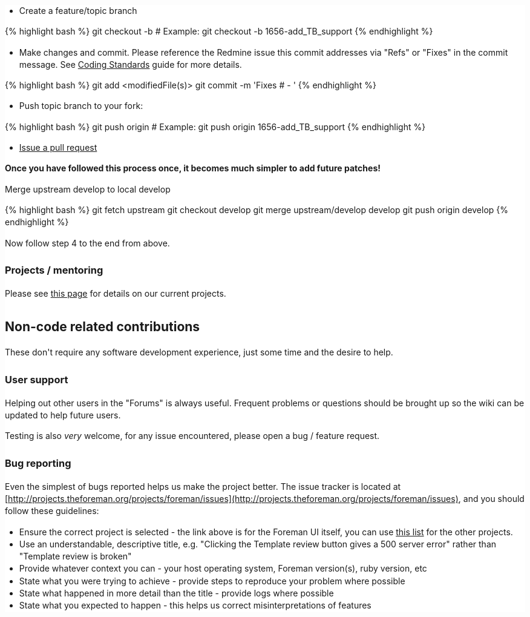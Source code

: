 * Create a feature/topic branch

{% highlight bash %}
git checkout -b <branchName> # Example: git checkout -b 1656-add_TB_support
{% endhighlight %}

*  Make changes and commit. Please reference the Redmine issue this commit
addresses via "Refs" or "Fixes" in the commit message. See [Coding
Standards](handbook.html#Codingstandards) guide for more details.

{% highlight bash %}
git add <modifiedFile(s)>
git commit -m 'Fixes #<bug> - <message>'
{% endhighlight %}

* Push topic branch to your fork:

{% highlight bash %}
git push origin <branchName> # Example: git push origin 1656-add_TB_support
{% endhighlight %}

* [Issue a pull request](https://help.github.com/articles/using-pull-requests)

**Once you have followed this process once, it becomes much simpler to add future patches!**

Merge upstream develop to local develop

{% highlight bash %}
git fetch upstream
git checkout develop
git merge upstream/develop develop
git push origin develop
{% endhighlight %}

Now follow step 4 to the end from above.

### Projects / mentoring

Please see [this page](/mentoring.html) for details on our current projects.

## Non-code related contributions
These don't require any software development experience, just some time and the desire to help.

### User support
Helping out other users in the "Forums" is always useful. Frequent problems or questions should be brought up so the wiki can be updated to help future users.

Testing is also *very* welcome, for any issue encountered, please open a bug / feature request.

### Bug reporting
Even the simplest of bugs reported helps us make the project better. The issue tracker is located at [http://projects.theforeman.org/projects/foreman/issues](http://projects.theforeman.org/projects/foreman/issues), and you should follow these guidelines:

* Ensure the correct project is selected - the link above is for the Foreman UI itself, you can use [this list](http://projects.theforeman.org/projects) for the other projects.
* Use an understandable, descriptive title, e.g. "Clicking the Template review button gives a 500 server error" rather than "Template review is broken"
* Provide whatever context you can - your host operating system, Foreman version(s), ruby version, etc
* State what you were trying to achieve - provide steps to reproduce your problem where possible
* State what happened in more detail than the title - provide logs where possible
* State what you expected to happen - this helps us correct misinterpretations of features
